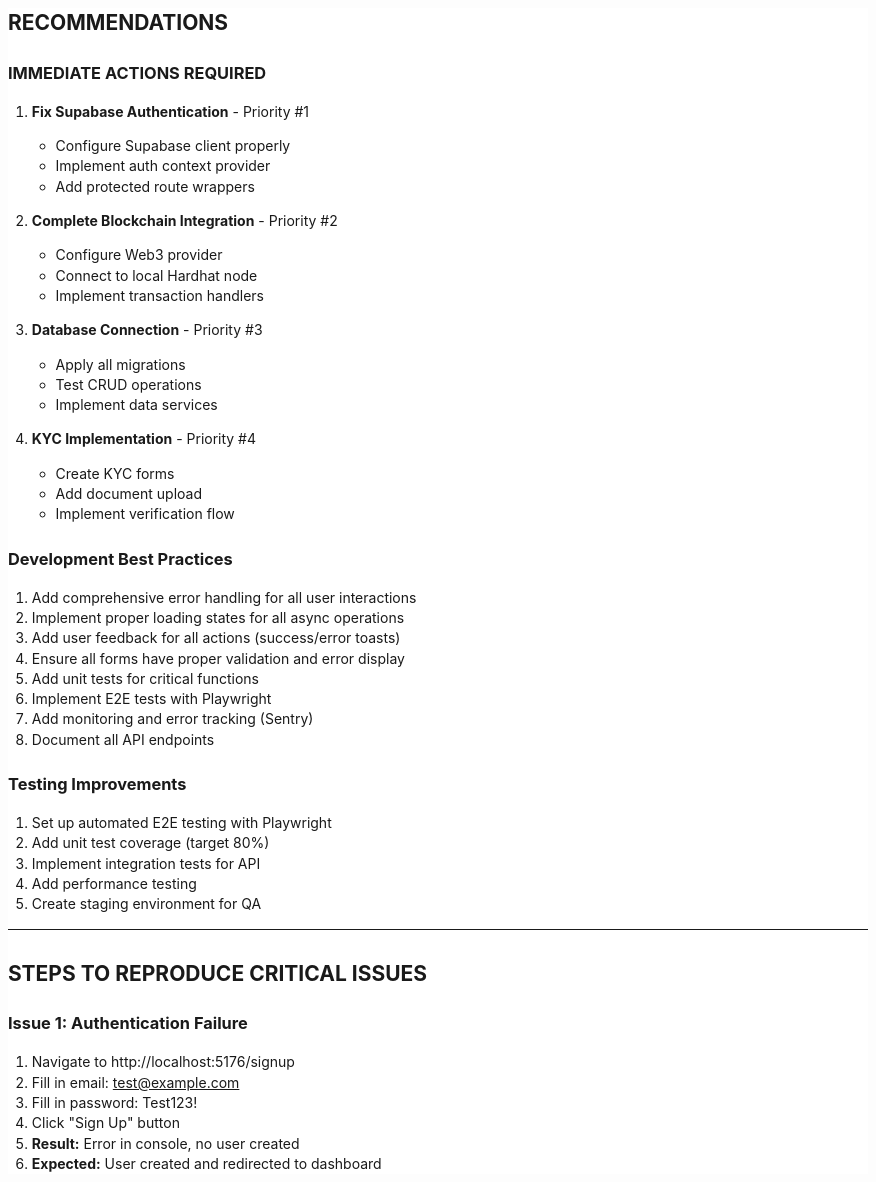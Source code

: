 
## RECOMMENDATIONS

### IMMEDIATE ACTIONS REQUIRED
1. **Fix Supabase Authentication** - Priority #1
   - Configure Supabase client properly
   - Implement auth context provider
   - Add protected route wrappers

2. **Complete Blockchain Integration** - Priority #2
   - Configure Web3 provider
   - Connect to local Hardhat node
   - Implement transaction handlers

3. **Database Connection** - Priority #3
   - Apply all migrations
   - Test CRUD operations
   - Implement data services

4. **KYC Implementation** - Priority #4
   - Create KYC forms
   - Add document upload
   - Implement verification flow

### Development Best Practices
1. Add comprehensive error handling for all user interactions
2. Implement proper loading states for all async operations
3. Add user feedback for all actions (success/error toasts)
4. Ensure all forms have proper validation and error display
5. Add unit tests for critical functions
6. Implement E2E tests with Playwright
7. Add monitoring and error tracking (Sentry)
8. Document all API endpoints

### Testing Improvements
1. Set up automated E2E testing with Playwright
2. Add unit test coverage (target 80%)
3. Implement integration tests for API
4. Add performance testing
5. Create staging environment for QA

---

## STEPS TO REPRODUCE CRITICAL ISSUES

### Issue 1: Authentication Failure
1. Navigate to http://localhost:5176/signup
2. Fill in email: test@example.com
3. Fill in password: Test123!
4. Click "Sign Up" button
5. **Result:** Error in console, no user created
6. **Expected:** User created and redirected to dashboard
